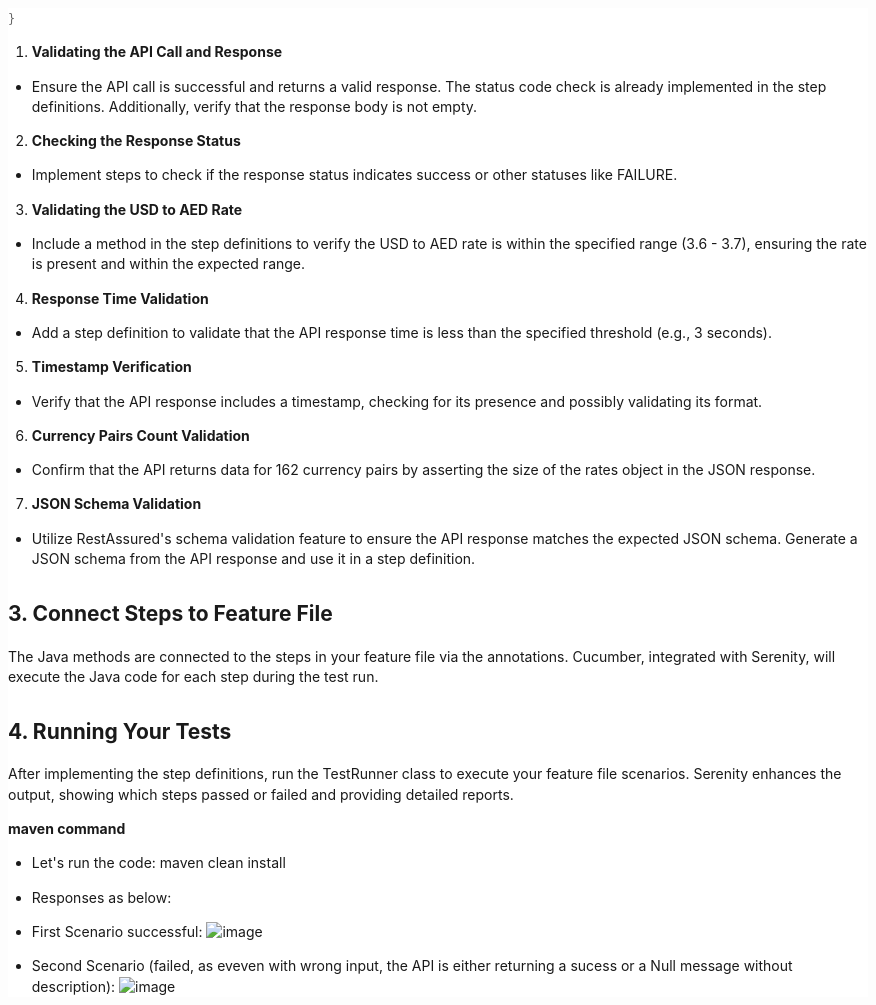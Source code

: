 ```java
}
```


1. **Validating the API Call and Response**

- Ensure the API call is successful and returns a valid response. The status code check is already implemented in the step definitions. Additionally, verify that the response body is not empty.

2. **Checking the Response Status**

- Implement steps to check if the response status indicates success or other statuses like FAILURE.

3. **Validating the USD to AED Rate**

- Include a method in the step definitions to verify the USD to AED rate is within the specified range (3.6 - 3.7), ensuring the rate is present and within the expected range.

4. **Response Time Validation**

- Add a step definition to validate that the API response time is less than the specified threshold (e.g., 3 seconds).

5. **Timestamp Verification**

- Verify that the API response includes a timestamp, checking for its presence and possibly validating its format.

6. **Currency Pairs Count Validation**

- Confirm that the API returns data for 162 currency pairs by asserting the size of the rates object in the JSON response.

7. **JSON Schema Validation**

- Utilize RestAssured's schema validation feature to ensure the API response matches the expected JSON schema. Generate a JSON schema from the API response and use it in a step definition.
  
## 3. Connect Steps to Feature File

The Java methods are connected to the steps in your feature file via the annotations. Cucumber, integrated with Serenity, will execute the Java code for each step during the test run.

## 4. Running Your Tests

After implementing the step definitions, run the TestRunner class to execute your feature file scenarios. Serenity enhances the output, showing which steps passed or failed and providing detailed reports.

**maven command**
-  Let's run the code: maven clean install
-  Responses as below:
-  First Scenario successful:
  ![image](https://github.com/m-zakhia/SDET/assets/126255737/d0f40f67-7619-438b-8825-1f1c5eb0c33f)

-  Second Scenario (failed, as eveven with wrong input, the API is either returning a sucess or a Null message without description):
  ![image](https://github.com/m-zakhia/SDET/assets/126255737/ef21e7be-a018-4e16-b150-3d5516ec1ad9)
